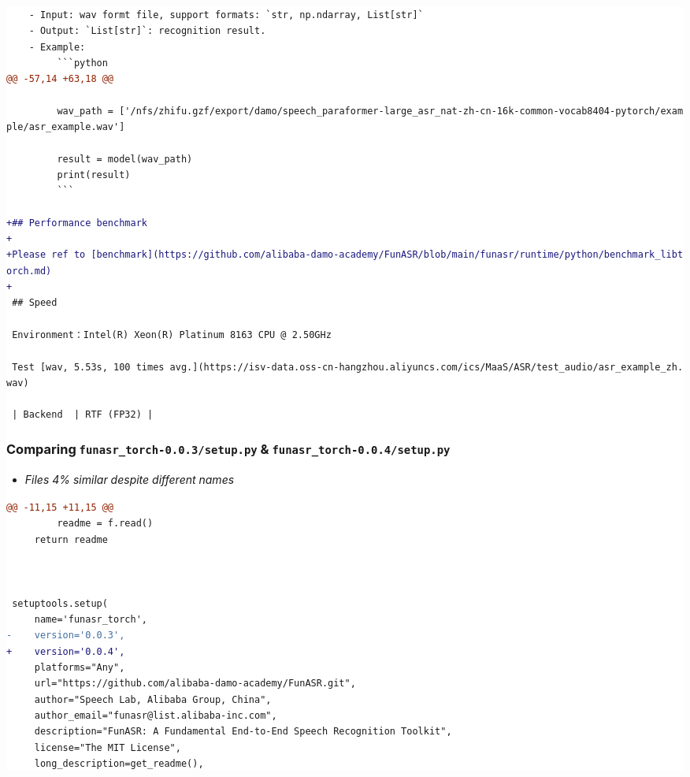 ```diff
    - Input: wav formt file, support formats: `str, np.ndarray, List[str]`
    - Output: `List[str]`: recognition result.
    - Example:
         ```python
@@ -57,14 +63,18 @@
 
         wav_path = ['/nfs/zhifu.gzf/export/damo/speech_paraformer-large_asr_nat-zh-cn-16k-common-vocab8404-pytorch/example/asr_example.wav']
 
         result = model(wav_path)
         print(result)
         ```
 
+## Performance benchmark
+
+Please ref to [benchmark](https://github.com/alibaba-damo-academy/FunASR/blob/main/funasr/runtime/python/benchmark_libtorch.md)
+
 ## Speed
 
 Environment：Intel(R) Xeon(R) Platinum 8163 CPU @ 2.50GHz
 
 Test [wav, 5.53s, 100 times avg.](https://isv-data.oss-cn-hangzhou.aliyuncs.com/ics/MaaS/ASR/test_audio/asr_example_zh.wav)
 
 | Backend  | RTF (FP32) |
```

### Comparing `funasr_torch-0.0.3/setup.py` & `funasr_torch-0.0.4/setup.py`

 * *Files 4% similar despite different names*

```diff
@@ -11,15 +11,15 @@
         readme = f.read()
     return readme
 
 
 
 setuptools.setup(
     name='funasr_torch',
-    version='0.0.3',
+    version='0.0.4',
     platforms="Any",
     url="https://github.com/alibaba-damo-academy/FunASR.git",
     author="Speech Lab, Alibaba Group, China",
     author_email="funasr@list.alibaba-inc.com",
     description="FunASR: A Fundamental End-to-End Speech Recognition Toolkit",
     license="The MIT License",
     long_description=get_readme(),
```

